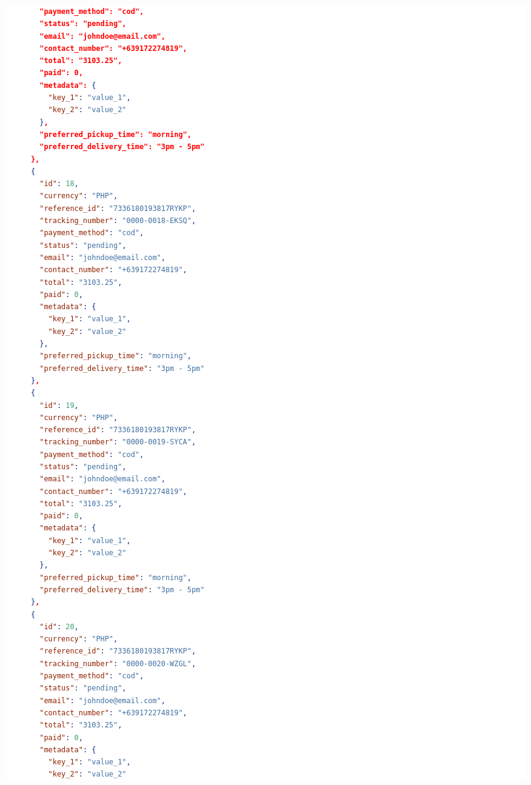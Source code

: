 ```json
        "payment_method": "cod",
        "status": "pending",
        "email": "johndoe@email.com",
        "contact_number": "+639172274819",
        "total": "3103.25",
        "paid": 0,
        "metadata": {
          "key_1": "value_1",
          "key_2": "value_2"
        },
        "preferred_pickup_time": "morning",
        "preferred_delivery_time": "3pm - 5pm"
      },
      {
        "id": 18,
        "currency": "PHP",
        "reference_id": "7336180193817RYKP",
        "tracking_number": "0000-0018-EKSQ",
        "payment_method": "cod",
        "status": "pending",
        "email": "johndoe@email.com",
        "contact_number": "+639172274819",
        "total": "3103.25",
        "paid": 0,
        "metadata": {
          "key_1": "value_1",
          "key_2": "value_2"
        },
        "preferred_pickup_time": "morning",
        "preferred_delivery_time": "3pm - 5pm"
      },
      {
        "id": 19,
        "currency": "PHP",
        "reference_id": "7336180193817RYKP",
        "tracking_number": "0000-0019-SYCA",
        "payment_method": "cod",
        "status": "pending",
        "email": "johndoe@email.com",
        "contact_number": "+639172274819",
        "total": "3103.25",
        "paid": 0,
        "metadata": {
          "key_1": "value_1",
          "key_2": "value_2"
        },
        "preferred_pickup_time": "morning",
        "preferred_delivery_time": "3pm - 5pm"
      },
      {
        "id": 20,
        "currency": "PHP",
        "reference_id": "7336180193817RYKP",
        "tracking_number": "0000-0020-WZGL",
        "payment_method": "cod",
        "status": "pending",
        "email": "johndoe@email.com",
        "contact_number": "+639172274819",
        "total": "3103.25",
        "paid": 0,
        "metadata": {
          "key_1": "value_1",
          "key_2": "value_2"
```